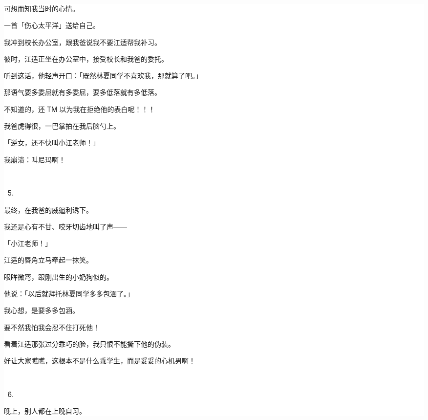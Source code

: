 
可想而知我当时的心情。


一首「伤心太平洋」送给自己。


我冲到校长办公室，跟我爸说我不要江适帮我补习。


彼时，江适正坐在办公室中，接受校长和我爸的委托。


听到这话，他轻声开口：「既然林夏同学不喜欢我，那就算了吧。」


那语气要多委屈就有多委屈，要多低落就有多低落。


不知道的，还 TM 以为我在拒绝他的表白呢！！！


我爸虎得很，一巴掌拍在我后脑勺上。


「逆女，还不快叫小江老师！」


我崩溃：叫尼玛啊！


 


5.


最终，在我爸的威逼利诱下。


我还是心有不甘、咬牙切齿地叫了声——


「小江老师！」


江适的唇角立马牵起一抹笑。


眼眸微弯，跟刚出生的小奶狗似的。


他说：「以后就拜托林夏同学多多包涵了。」


我心想，是要多多包涵。


要不然我怕我会忍不住打死他！


看着江适那张过分乖巧的脸，我只恨不能撕下他的伪装。


好让大家瞧瞧，这根本不是什么乖学生，而是妥妥的心机男啊！


 


6.


晚上，别人都在上晚自习。
